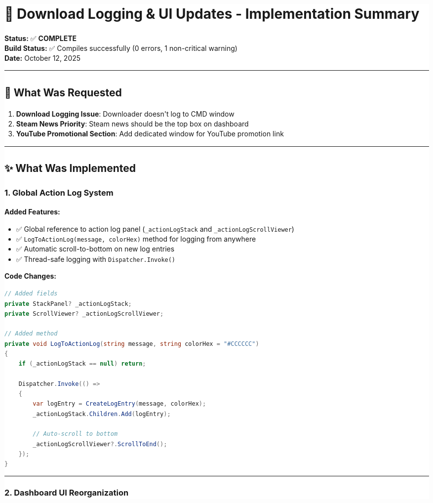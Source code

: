 # 📝 Download Logging & UI Updates - Implementation Summary

**Status:** ✅ **COMPLETE**  
**Build Status:** ✅ Compiles successfully (0 errors, 1 non-critical warning)  
**Date:** October 12, 2025

---

## 🎯 What Was Requested

1. **Download Logging Issue**: Downloader doesn't log to CMD window
2. **Steam News Priority**: Steam news should be the top box on dashboard
3. **YouTube Promotional Section**: Add dedicated window for YouTube promotion link

---

## ✨ What Was Implemented

### 1. Global Action Log System

**Added Features:**
- ✅ Global reference to action log panel (`_actionLogStack` and `_actionLogScrollViewer`)
- ✅ `LogToActionLog(message, colorHex)` method for logging from anywhere
- ✅ Automatic scroll-to-bottom on new log entries
- ✅ Thread-safe logging with `Dispatcher.Invoke()`

**Code Changes:**
```csharp
// Added fields
private StackPanel? _actionLogStack;
private ScrollViewer? _actionLogScrollViewer;

// Added method
private void LogToActionLog(string message, string colorHex = "#CCCCCC")
{
    if (_actionLogStack == null) return;
    
    Dispatcher.Invoke(() =>
    {
        var logEntry = CreateLogEntry(message, colorHex);
        _actionLogStack.Children.Add(logEntry);
        
        // Auto-scroll to bottom
        _actionLogScrollViewer?.ScrollToEnd();
    });
}
```

---

### 2. Dashboard UI Reorganization
